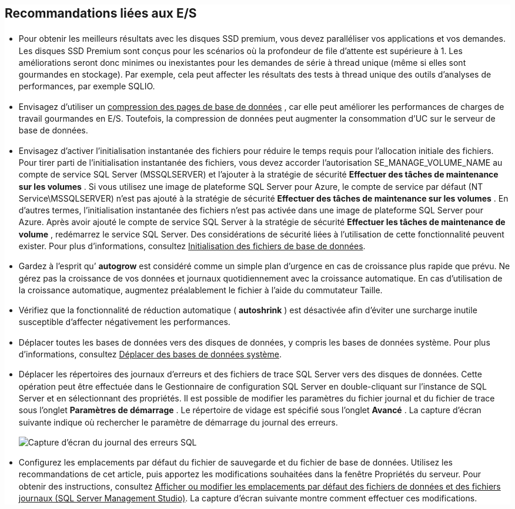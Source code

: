 
## <a name="io-guidance"></a>Recommandations liées aux E/S

* Pour obtenir les meilleurs résultats avec les disques SSD premium, vous devez paralléliser vos applications et vos demandes. Les disques SSD Premium sont conçus pour les scénarios où la profondeur de file d’attente est supérieure à 1. Les améliorations seront donc minimes ou inexistantes pour les demandes de série à thread unique (même si elles sont gourmandes en stockage). Par exemple, cela peut affecter les résultats des tests à thread unique des outils d’analyses de performances, par exemple SQLIO.

* Envisagez d’utiliser un [compression des pages de base de données](/sql/relational-databases/data-compression/data-compression) , car elle peut améliorer les performances de charges de travail gourmandes en E/S. Toutefois, la compression de données peut augmenter la consommation d’UC sur le serveur de base de données.

* Envisagez d’activer l’initialisation instantanée des fichiers pour réduire le temps requis pour l’allocation initiale des fichiers. Pour tirer parti de l’initialisation instantanée des fichiers, vous devez accorder l’autorisation SE_MANAGE_VOLUME_NAME au compte de service SQL Server (MSSQLSERVER) et l’ajouter à la stratégie de sécurité **Effectuer des tâches de maintenance sur les volumes** . Si vous utilisez une image de plateforme SQL Server pour Azure, le compte de service par défaut (NT Service\MSSQLSERVER) n’est pas ajouté à la stratégie de sécurité **Effectuer des tâches de maintenance sur les volumes** . En d’autres termes, l’initialisation instantanée des fichiers n’est pas activée dans une image de plateforme SQL Server pour Azure. Après avoir ajouté le compte de service SQL Server à la stratégie de sécurité **Effectuer les tâches de maintenance de volume** , redémarrez le service SQL Server. Des considérations de sécurité liées à l’utilisation de cette fonctionnalité peuvent exister. Pour plus d’informations, consultez [Initialisation des fichiers de base de données](/sql/relational-databases/databases/database-instant-file-initialization).

* Gardez à l’esprit qu’ **autogrow** est considéré comme un simple plan d’urgence en cas de croissance plus rapide que prévu. Ne gérez pas la croissance de vos données et journaux quotidiennement avec la croissance automatique. En cas d’utilisation de la croissance automatique, augmentez préalablement le fichier à l’aide du commutateur Taille.

* Vérifiez que la fonctionnalité de réduction automatique ( **autoshrink** ) est désactivée afin d’éviter une surcharge inutile susceptible d’affecter négativement les performances.

* Déplacer toutes les bases de données vers des disques de données, y compris les bases de données système. Pour plus d’informations, consultez [Déplacer des bases de données système](/sql/relational-databases/databases/move-system-databases).

* Déplacer les répertoires des journaux d’erreurs et des fichiers de trace SQL Server vers des disques de données. Cette opération peut être effectuée dans le Gestionnaire de configuration SQL Server en double-cliquant sur l’instance de SQL Server et en sélectionnant des propriétés. Il est possible de modifier les paramètres du fichier journal et du fichier de trace sous l’onglet **Paramètres de démarrage** . Le répertoire de vidage est spécifié sous l’onglet **Avancé** . La capture d’écran suivante indique où rechercher le paramètre de démarrage du journal des erreurs.

    ![Capture d’écran du journal des erreurs SQL](./media/performance-guidelines-best-practices/sql_server_error_log_location.png)

* Configurez les emplacements par défaut du fichier de sauvegarde et du fichier de base de données. Utilisez les recommandations de cet article, puis apportez les modifications souhaitées dans la fenêtre Propriétés du serveur. Pour obtenir des instructions, consultez [Afficher ou modifier les emplacements par défaut des fichiers de données et des fichiers journaux (SQL Server Management Studio)](/sql/database-engine/configure-windows/view-or-change-the-default-locations-for-data-and-log-files). La capture d’écran suivante montre comment effectuer ces modifications.
